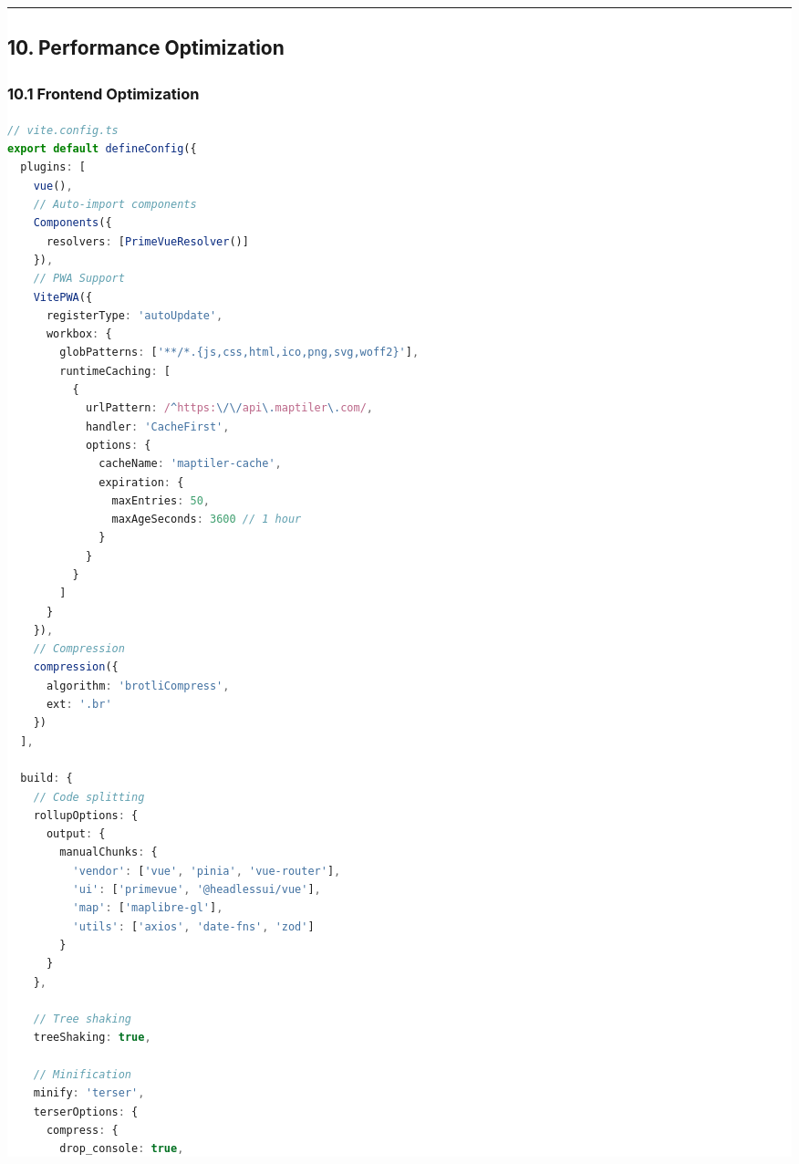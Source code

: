 
---

## 10. Performance Optimization

### 10.1 Frontend Optimization

```typescript
// vite.config.ts
export default defineConfig({
  plugins: [
    vue(),
    // Auto-import components
    Components({
      resolvers: [PrimeVueResolver()]
    }),
    // PWA Support
    VitePWA({
      registerType: 'autoUpdate',
      workbox: {
        globPatterns: ['**/*.{js,css,html,ico,png,svg,woff2}'],
        runtimeCaching: [
          {
            urlPattern: /^https:\/\/api\.maptiler\.com/,
            handler: 'CacheFirst',
            options: {
              cacheName: 'maptiler-cache',
              expiration: {
                maxEntries: 50,
                maxAgeSeconds: 3600 // 1 hour
              }
            }
          }
        ]
      }
    }),
    // Compression
    compression({
      algorithm: 'brotliCompress',
      ext: '.br'
    })
  ],
  
  build: {
    // Code splitting
    rollupOptions: {
      output: {
        manualChunks: {
          'vendor': ['vue', 'pinia', 'vue-router'],
          'ui': ['primevue', '@headlessui/vue'],
          'map': ['maplibre-gl'],
          'utils': ['axios', 'date-fns', 'zod']
        }
      }
    },
    
    // Tree shaking
    treeShaking: true,
    
    // Minification
    minify: 'terser',
    terserOptions: {
      compress: {
        drop_console: true,
```